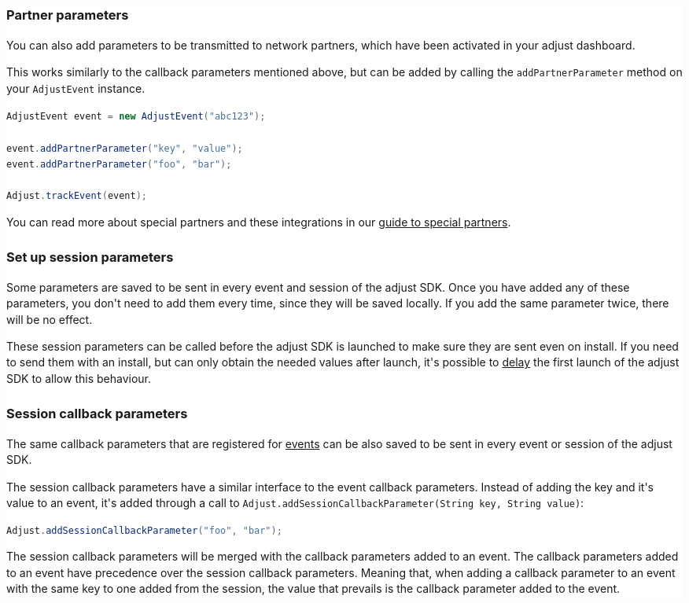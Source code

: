 ### <a id="partner-parameters">Partner parameters

You can also add parameters to be transmitted to network partners, which have been activated in your
adjust dashboard.

This works similarly to the callback parameters mentioned above, but can be added by calling the `addPartnerParameter`
method on your `AdjustEvent` instance.

```java
AdjustEvent event = new AdjustEvent("abc123");

event.addPartnerParameter("key", "value");
event.addPartnerParameter("foo", "bar");

Adjust.trackEvent(event);
```

You can read more about special partners and these integrations in our [guide to special partners][special-partners].

### <a id="session-parameters">Set up session parameters

Some parameters are saved to be sent in every event and session of the adjust SDK.
Once you have added any of these parameters, you don't need to add them every time, since they will be saved locally.
If you add the same parameter twice, there will be no effect.

These session parameters can be called before the adjust SDK is launched to make sure they are sent even on install.
If you need to send them with an install, but can only obtain the needed values after launch, it's possible to 
[delay](#delay-start) the first launch of the adjust SDK to allow this behaviour.

### <a id="session-callback-parameters">Session callback parameters

The same callback parameters that are registered for [events](#callback-parameters) can be also saved to be sent in every 
event or session of the adjust SDK.

The session callback parameters have a similar interface to the event callback parameters.
Instead of adding the key and it's value to an event, it's added through a call to 
`Adjust.addSessionCallbackParameter(String key, String value)`:

```java
Adjust.addSessionCallbackParameter("foo", "bar");
```

The session callback parameters will be merged with the callback parameters added to an event.
The callback parameters added to an event have precedence over the session callback parameters.
Meaning that, when adding a callback parameter to an event with the same key to one added from the session, the value that 
prevails is the callback parameter added to the event.


[dashboard]:                      http://adjust.com
[adjust.com]:                     http://adjust.com
[maven]:                          http://maven.org
[example]:                        https://github.com/adjust/android_sdk/tree/master/Adjust/example
[releases]:                       https://github.com/adjust/adjust_android_sdk/releases
[referrer]:                       doc/english/referrer.md
[google_ad_id]:                   https://support.google.com/googleplay/android-developer/answer/6048248?hl=en
[event-tracking]:                 https://docs.adjust.com/en/event-tracking
[callbacks-guide]:                https://docs.adjust.com/en/callbacks
[application_name]:               http://developer.android.com/guide/topics/manifest/application-element.html#nm
[special-partners]:               https://docs.adjust.com/en/special-partners
[attribution-data]:               https://github.com/adjust/sdks/blob/master/doc/attribution-data.md
[android-dashboard]:              http://developer.android.com/about/dashboards/index.html
[currency-conversion]:            https://docs.adjust.com/en/event-tracking/#tracking-purchases-in-different-currencies
[android_application]:            http://developer.android.com/reference/android/app/Application.html
[android-launch-modes]:           https://developer.android.com/guide/topics/manifest/activity-element.html
[google_play_services]:           http://developer.android.com/google/play-services/setup.html
[activity_resume_pause]:          doc/activity_resume_pause.md
[reattribution-with-deeplinks]:   https://docs.adjust.com/en/deeplinking/#manually-appending-attribution-data-to-a-deep-link
[android-purchase-verification]:  https://github.com/adjust/android_purchase_sdk
[activity]:                     https://raw.github.com/adjust/sdks/master/Resources/android/v4/14_activity.png
[proguard]:                     https://raw.github.com/adjust/sdks/master/Resources/android/v4/08_proguard_new.png
[receiver]:                     https://raw.github.com/adjust/sdks/master/Resources/android/v4/09_receiver.png
[gradle_gps]:                   https://raw.github.com/adjust/sdks/master/Resources/android/v4/05_gradle_gps.png
[log_message]:                  https://raw.github.com/adjust/sdks/master/Resources/android/v4/15_log_message.png
[manifest_gps]:                 https://raw.github.com/adjust/sdks/master/Resources/android/v4/06_manifest_gps.png
[gradle_adjust]:                https://raw.github.com/adjust/sdks/master/Resources/android/v4/04_gradle_adjust.png
[import_module]:                https://raw.github.com/adjust/sdks/master/Resources/android/v4/01_import_module.png
[select_module]:                https://raw.github.com/adjust/sdks/master/Resources/android/v4/02_select_module.png
[imported_module]:              https://raw.github.com/adjust/sdks/master/Resources/android/v4/03_imported_module.png
[application_class]:            https://raw.github.com/adjust/sdks/master/Resources/android/v4/11_application_class.png
[application_config]:           https://raw.github.com/adjust/sdks/master/Resources/android/v4/13_application_config.png
[manifest_permissions]:         https://raw.github.com/adjust/sdks/master/Resources/android/v4/07_manifest_permissions.png
[manifest_application]:         https://raw.github.com/adjust/sdks/master/Resources/android/v4/12_manifest_application.png
[activity_lifecycle_class]:     https://raw.github.com/adjust/sdks/master/Resources/android/v4/16_activity_lifecycle_class.png
[activity_lifecycle_methods]:   https://raw.github.com/adjust/sdks/master/Resources/android/v4/17_activity_lifecycle_methods.png
[activity_lifecycle_register]:  https://raw.github.com/adjust/sdks/master/Resources/android/v4/18_activity_lifecycle_register.png